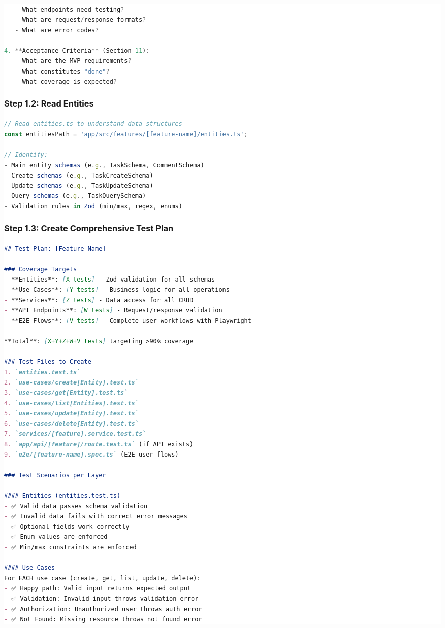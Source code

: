 ```typescript
   - What endpoints need testing?
   - What are request/response formats?
   - What are error codes?

4. **Acceptance Criteria** (Section 11):
   - What are the MVP requirements?
   - What constitutes "done"?
   - What coverage is expected?
```

### Step 1.2: Read Entities

```typescript
// Read entities.ts to understand data structures
const entitiesPath = 'app/src/features/[feature-name]/entities.ts';

// Identify:
- Main entity schemas (e.g., TaskSchema, CommentSchema)
- Create schemas (e.g., TaskCreateSchema)
- Update schemas (e.g., TaskUpdateSchema)
- Query schemas (e.g., TaskQuerySchema)
- Validation rules in Zod (min/max, regex, enums)
```

### Step 1.3: Create Comprehensive Test Plan

```markdown
## Test Plan: [Feature Name]

### Coverage Targets
- **Entities**: [X tests] - Zod validation for all schemas
- **Use Cases**: [Y tests] - Business logic for all operations
- **Services**: [Z tests] - Data access for all CRUD
- **API Endpoints**: [W tests] - Request/response validation
- **E2E Flows**: [V tests] - Complete user workflows with Playwright

**Total**: [X+Y+Z+W+V tests] targeting >90% coverage

### Test Files to Create
1. `entities.test.ts`
2. `use-cases/create[Entity].test.ts`
3. `use-cases/get[Entity].test.ts`
4. `use-cases/list[Entities].test.ts`
5. `use-cases/update[Entity].test.ts`
6. `use-cases/delete[Entity].test.ts`
7. `services/[feature].service.test.ts`
8. `app/api/[feature]/route.test.ts` (if API exists)
9. `e2e/[feature-name].spec.ts` (E2E user flows)

### Test Scenarios per Layer

#### Entities (entities.test.ts)
- ✅ Valid data passes schema validation
- ✅ Invalid data fails with correct error messages
- ✅ Optional fields work correctly
- ✅ Enum values are enforced
- ✅ Min/max constraints are enforced

#### Use Cases
For EACH use case (create, get, list, update, delete):
- ✅ Happy path: Valid input returns expected output
- ✅ Validation: Invalid input throws validation error
- ✅ Authorization: Unauthorized user throws auth error
- ✅ Not Found: Missing resource throws not found error
```